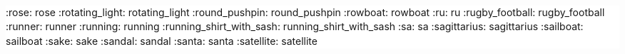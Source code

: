   </tr>
  <tr>
    <td>:rose:</td>
    <td>rose</td>
  </tr>
  <tr>
    <td>:rotating_light:</td>
    <td>rotating_light</td>
  </tr>
  <tr>
    <td>:round_pushpin:</td>
    <td>round_pushpin</td>
  </tr>
  <tr>
    <td>:rowboat:</td>
    <td>rowboat</td>
  </tr>
  <tr>
    <td>:ru:</td>
    <td>ru</td>
  </tr>
  <tr>
    <td>:rugby_football:</td>
    <td>rugby_football</td>
  </tr>
  <tr>
    <td>:runner:</td>
    <td>runner</td>
  </tr>
  <tr>
    <td>:running:</td>
    <td>running</td>
  </tr>
  <tr>
    <td>:running_shirt_with_sash:</td>
    <td>running_shirt_with_sash</td>
  </tr>
  <tr>
    <td>:sa:</td>
    <td>sa</td>
  </tr>
  <tr>
    <td>:sagittarius:</td>
    <td>sagittarius</td>
  </tr>
  <tr>
    <td>:sailboat:</td>
    <td>sailboat</td>
  </tr>
  <tr>
    <td>:sake:</td>
    <td>sake</td>
  </tr>
  <tr>
    <td>:sandal:</td>
    <td>sandal</td>
  </tr>
  <tr>
    <td>:santa:</td>
    <td>santa</td>
  </tr>
  <tr>
    <td>:satellite:</td>
    <td>satellite</td>